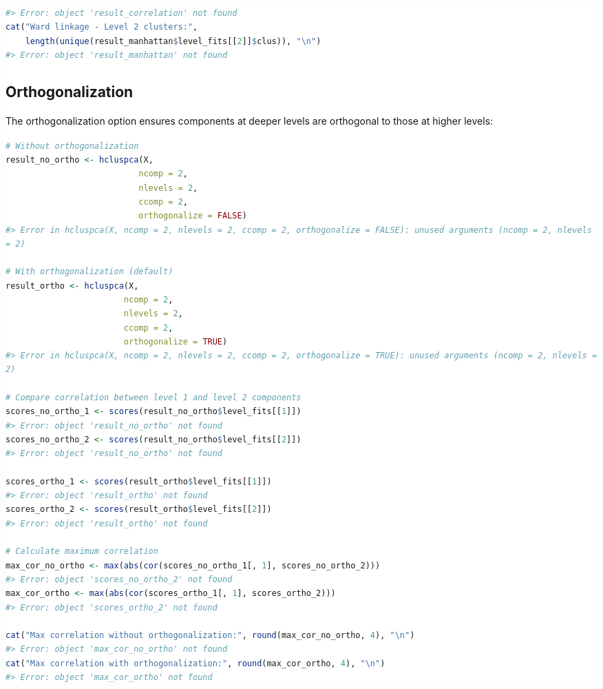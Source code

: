 ``` r
#> Error: object 'result_correlation' not found
cat("Ward linkage - Level 2 clusters:", 
    length(unique(result_manhattan$level_fits[[2]]$clus)), "\n")
#> Error: object 'result_manhattan' not found
```

## Orthogonalization

The orthogonalization option ensures components at deeper levels are orthogonal to those at higher levels:


``` r
# Without orthogonalization
result_no_ortho <- hcluspca(X,
                           ncomp = 2,
                           nlevels = 2,
                           ccomp = 2,
                           orthogonalize = FALSE)
#> Error in hcluspca(X, ncomp = 2, nlevels = 2, ccomp = 2, orthogonalize = FALSE): unused arguments (ncomp = 2, nlevels = 2)

# With orthogonalization (default)
result_ortho <- hcluspca(X,
                        ncomp = 2,
                        nlevels = 2,
                        ccomp = 2,
                        orthogonalize = TRUE)
#> Error in hcluspca(X, ncomp = 2, nlevels = 2, ccomp = 2, orthogonalize = TRUE): unused arguments (ncomp = 2, nlevels = 2)

# Compare correlation between level 1 and level 2 components
scores_no_ortho_1 <- scores(result_no_ortho$level_fits[[1]])
#> Error: object 'result_no_ortho' not found
scores_no_ortho_2 <- scores(result_no_ortho$level_fits[[2]])
#> Error: object 'result_no_ortho' not found

scores_ortho_1 <- scores(result_ortho$level_fits[[1]])
#> Error: object 'result_ortho' not found
scores_ortho_2 <- scores(result_ortho$level_fits[[2]])
#> Error: object 'result_ortho' not found

# Calculate maximum correlation
max_cor_no_ortho <- max(abs(cor(scores_no_ortho_1[, 1], scores_no_ortho_2)))
#> Error: object 'scores_no_ortho_2' not found
max_cor_ortho <- max(abs(cor(scores_ortho_1[, 1], scores_ortho_2)))
#> Error: object 'scores_ortho_2' not found

cat("Max correlation without orthogonalization:", round(max_cor_no_ortho, 4), "\n")
#> Error: object 'max_cor_no_ortho' not found
cat("Max correlation with orthogonalization:", round(max_cor_ortho, 4), "\n")
#> Error: object 'max_cor_ortho' not found
```

